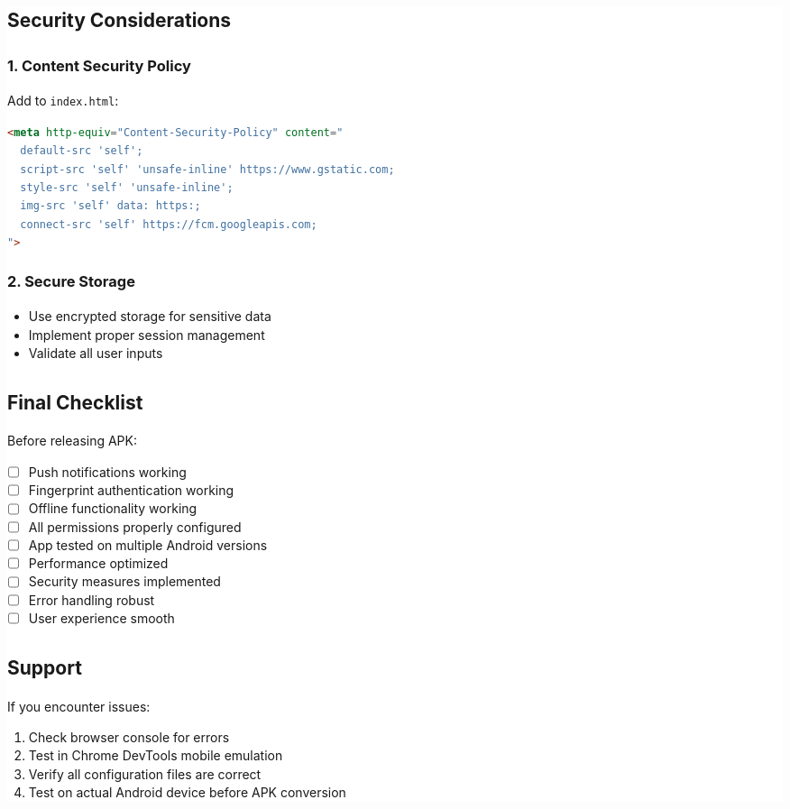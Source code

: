 ## Security Considerations

### 1. Content Security Policy
Add to `index.html`:
```html
<meta http-equiv="Content-Security-Policy" content="
  default-src 'self';
  script-src 'self' 'unsafe-inline' https://www.gstatic.com;
  style-src 'self' 'unsafe-inline';
  img-src 'self' data: https:;
  connect-src 'self' https://fcm.googleapis.com;
">
```

### 2. Secure Storage
- Use encrypted storage for sensitive data
- Implement proper session management
- Validate all user inputs

## Final Checklist

Before releasing APK:
- [ ] Push notifications working
- [ ] Fingerprint authentication working
- [ ] Offline functionality working
- [ ] All permissions properly configured
- [ ] App tested on multiple Android versions
- [ ] Performance optimized
- [ ] Security measures implemented
- [ ] Error handling robust
- [ ] User experience smooth

## Support

If you encounter issues:
1. Check browser console for errors
2. Test in Chrome DevTools mobile emulation
3. Verify all configuration files are correct
4. Test on actual Android device before APK conversion